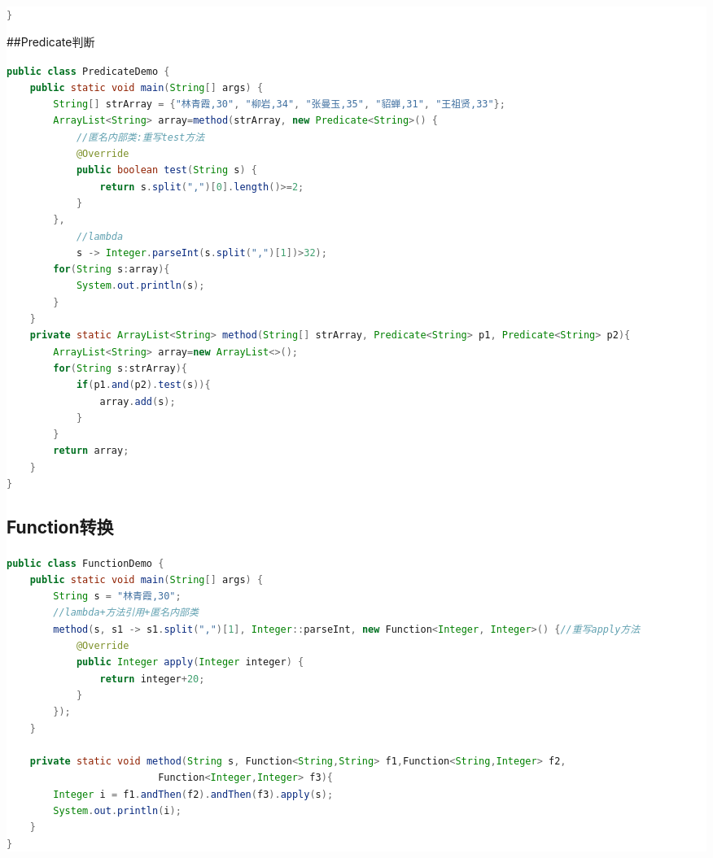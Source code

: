 ```java
}
```

##Predicate判断

```java
public class PredicateDemo {
    public static void main(String[] args) {
        String[] strArray = {"林青霞,30", "柳岩,34", "张曼玉,35", "貂蝉,31", "王祖贤,33"};
        ArrayList<String> array=method(strArray, new Predicate<String>() {
            //匿名内部类:重写test方法
            @Override
            public boolean test(String s) {
                return s.split(",")[0].length()>=2;
            }
        },
            //lambda                          
            s -> Integer.parseInt(s.split(",")[1])>32);
        for(String s:array){
            System.out.println(s);
        }
    }
    private static ArrayList<String> method(String[] strArray, Predicate<String> p1, Predicate<String> p2){
        ArrayList<String> array=new ArrayList<>();
        for(String s:strArray){
            if(p1.and(p2).test(s)){
                array.add(s);
            }
        }
        return array;
    }
}
```

## Function转换

```java
public class FunctionDemo {
    public static void main(String[] args) {
        String s = "林青霞,30";
        //lambda+方法引用+匿名内部类
        method(s, s1 -> s1.split(",")[1], Integer::parseInt, new Function<Integer, Integer>() {//重写apply方法
            @Override
            public Integer apply(Integer integer) {
                return integer+20;
            }
        });
    }

    private static void method(String s, Function<String,String> f1,Function<String,Integer> f2,
                          Function<Integer,Integer> f3){
        Integer i = f1.andThen(f2).andThen(f3).apply(s);
        System.out.println(i);
    }
}
```

